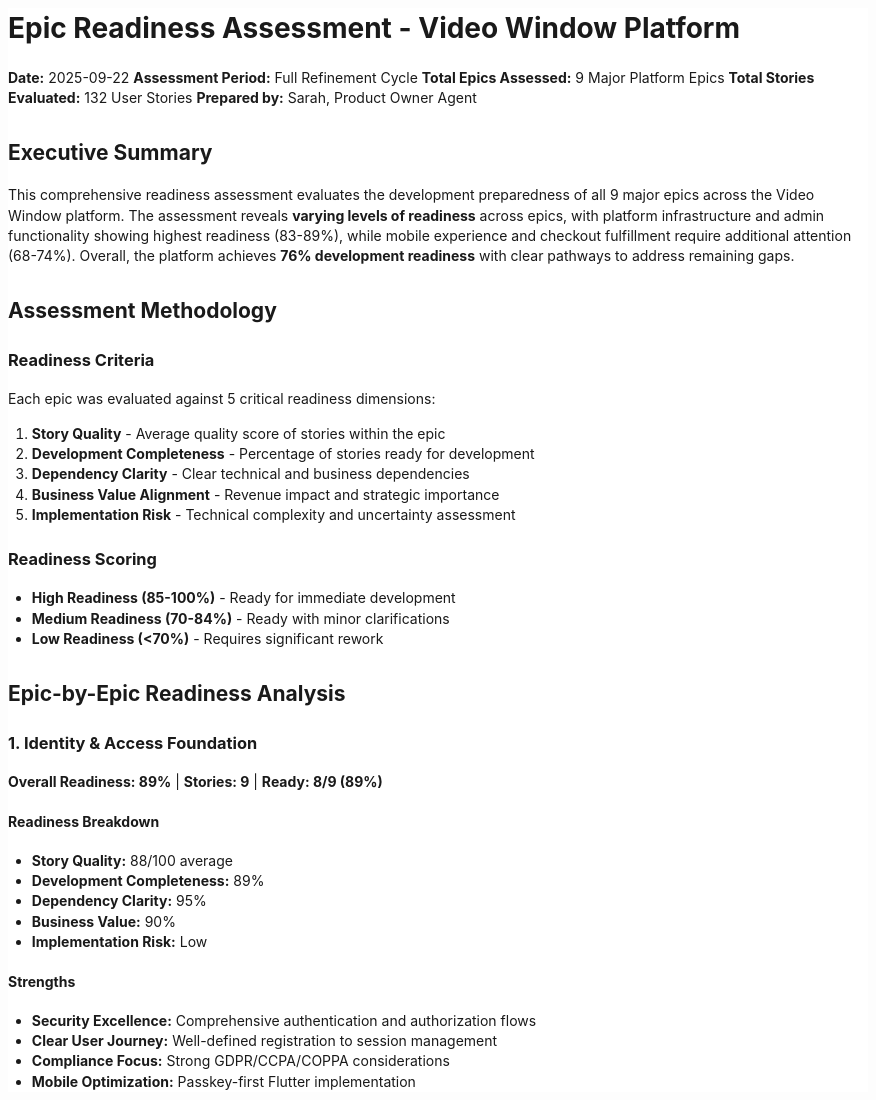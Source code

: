 # Epic Readiness Assessment - Video Window Platform
**Date:** 2025-09-22
**Assessment Period:** Full Refinement Cycle
**Total Epics Assessed:** 9 Major Platform Epics
**Total Stories Evaluated:** 132 User Stories
**Prepared by:** Sarah, Product Owner Agent

## Executive Summary

This comprehensive readiness assessment evaluates the development preparedness of all 9 major epics across the Video Window platform. The assessment reveals **varying levels of readiness** across epics, with platform infrastructure and admin functionality showing highest readiness (83-89%), while mobile experience and checkout fulfillment require additional attention (68-74%). Overall, the platform achieves **76% development readiness** with clear pathways to address remaining gaps.

## Assessment Methodology

### Readiness Criteria
Each epic was evaluated against 5 critical readiness dimensions:

1. **Story Quality** - Average quality score of stories within the epic
2. **Development Completeness** - Percentage of stories ready for development
3. **Dependency Clarity** - Clear technical and business dependencies
4. **Business Value Alignment** - Revenue impact and strategic importance
5. **Implementation Risk** - Technical complexity and uncertainty assessment

### Readiness Scoring
- **High Readiness (85-100%)** - Ready for immediate development
- **Medium Readiness (70-84%)** - Ready with minor clarifications
- **Low Readiness (<70%)** - Requires significant rework

## Epic-by-Epic Readiness Analysis

### 1. Identity & Access Foundation
**Overall Readiness: 89%** | **Stories: 9** | **Ready: 8/9 (89%)**

#### Readiness Breakdown
- **Story Quality:** 88/100 average
- **Development Completeness:** 89%
- **Dependency Clarity:** 95%
- **Business Value:** 90%
- **Implementation Risk:** Low

#### Strengths
- **Security Excellence:** Comprehensive authentication and authorization flows
- **Clear User Journey:** Well-defined registration to session management
- **Compliance Focus:** Strong GDPR/CCPA/COPPA considerations
- **Mobile Optimization:** Passkey-first Flutter implementation
